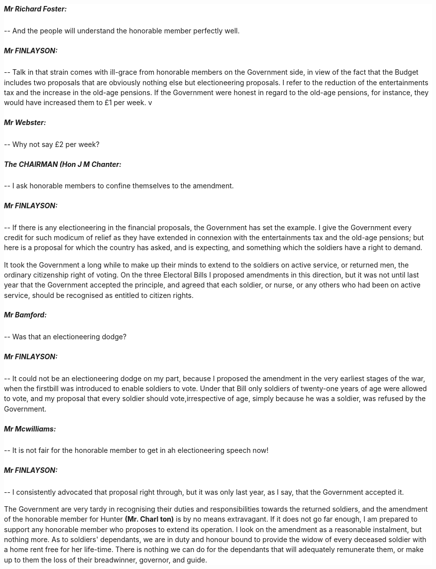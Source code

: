 ##### Mr Richard Foster:

--  And the people will understand the honorable member perfectly well. 

##### Mr FINLAYSON:

-- Talk in that strain comes with ill-grace from honorable members on the Government side, in view of the fact that the Budget includes two proposals that are obviously nothing else but electioneering proposals. I refer to the reduction of the entertainments tax and the increase in the old-age pensions. If the Government were honest in regard to the old-age pensions, for instance, they would have increased them to £1 per week. v 

##### Mr Webster:

--  Why not say £2 per week? 

##### The CHAIRMAN (Hon J M Chanter:

-- I ask honorable members to confine themselves to the amendment. 

##### Mr FINLAYSON:

-- If there is any electioneering in the financial proposals, the Government has set the example. I give the Government every credit for such modicum of relief as they have extended in connexion with the entertainments tax and the old-age pensions; but here is a proposal for which the country has asked, and is expecting, and something which the soldiers have a right to demand. 

It took the Government a long while to make up their minds to extend to the soldiers on active service, or returned men, the ordinary citizenship right of voting. On the three Electoral Bills I proposed amendments in this direction, but it was not until last year that the Government accepted the principle, and agreed that each soldier, or nurse, or any others who had been on active service, should be recognised as entitled to citizen rights. 

##### Mr Bamford:

--  Was that an electioneering dodge? 

##### Mr FINLAYSON:

-- It could not be an electioneering dodge on my part, because I proposed the amendment in the very earliest stages of the war, when the firstbill was introduced to enable soldiers to vote. Under that Bill only soldiers of twenty-one years of age were allowed to vote, and my proposal that every soldier should vote,irrespective of age, simply because he was a soldier, was refused by the Government. 

##### Mr Mcwilliams:

--  It is not fair for the honorable member to get in ah electioneering speech now! 

##### Mr FINLAYSON:

-- I consistently advocated that proposal right through, but it was only last year, as I say, that the Government accepted it. 

The Government are very tardy in recognising their duties and responsibilities towards the returned soldiers, and the amendment  of  the honorable member for Hunter  **(Mr. Charl ton)**  is by no means extravagant. If it does not go far enough, I am prepared to support any honorable member who proposes to extend its operation. I look on the amendment as a reasonable instalment, but nothing more. As to soldiers' dependants, we are in duty and  honour  bound to provide the widow of every deceased soldier with a home rent free for her life-time. There is nothing we can do for the dependants that will adequately remunerate them, or make up to them the loss of their breadwinner, governor,  and  guide. 
